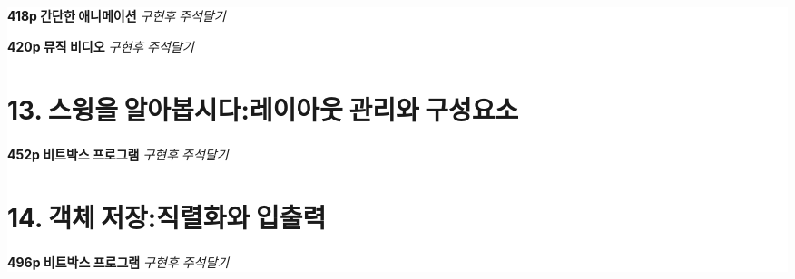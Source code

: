 **418p 간단한 애니메이션** _구현후 주석달기_

```

```

**420p 뮤직 비디오** _구현후 주석달기_

```

```

# 13. 스윙을 알아봅시다:레이아웃 관리와 구성요소 #

**452p 비트박스 프로그램** _구현후 주석달기_

```

```

# 14. 객체 저장:직렬화와 입출력 #

**496p 비트박스 프로그램** _구현후 주석달기_

```

```